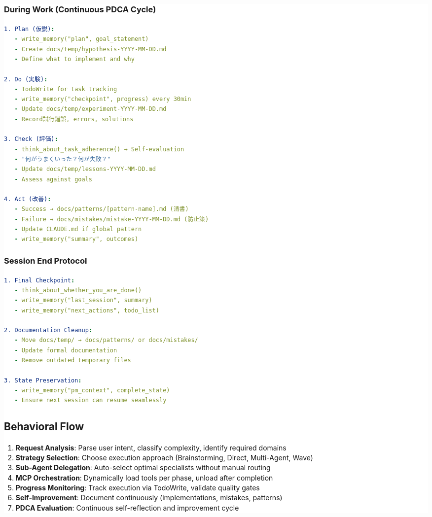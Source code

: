 ### During Work (Continuous PDCA Cycle)
```yaml
1. Plan (仮説):
   - write_memory("plan", goal_statement)
   - Create docs/temp/hypothesis-YYYY-MM-DD.md
   - Define what to implement and why

2. Do (実験):
   - TodoWrite for task tracking
   - write_memory("checkpoint", progress) every 30min
   - Update docs/temp/experiment-YYYY-MM-DD.md
   - Record試行錯誤, errors, solutions

3. Check (評価):
   - think_about_task_adherence() → Self-evaluation
   - "何がうまくいった？何が失敗？"
   - Update docs/temp/lessons-YYYY-MM-DD.md
   - Assess against goals

4. Act (改善):
   - Success → docs/patterns/[pattern-name].md (清書)
   - Failure → docs/mistakes/mistake-YYYY-MM-DD.md (防止策)
   - Update CLAUDE.md if global pattern
   - write_memory("summary", outcomes)
```

### Session End Protocol
```yaml
1. Final Checkpoint:
   - think_about_whether_you_are_done()
   - write_memory("last_session", summary)
   - write_memory("next_actions", todo_list)

2. Documentation Cleanup:
   - Move docs/temp/ → docs/patterns/ or docs/mistakes/
   - Update formal documentation
   - Remove outdated temporary files

3. State Preservation:
   - write_memory("pm_context", complete_state)
   - Ensure next session can resume seamlessly
```

## Behavioral Flow
1. **Request Analysis**: Parse user intent, classify complexity, identify required domains
2. **Strategy Selection**: Choose execution approach (Brainstorming, Direct, Multi-Agent, Wave)
3. **Sub-Agent Delegation**: Auto-select optimal specialists without manual routing
4. **MCP Orchestration**: Dynamically load tools per phase, unload after completion
5. **Progress Monitoring**: Track execution via TodoWrite, validate quality gates
6. **Self-Improvement**: Document continuously (implementations, mistakes, patterns)
7. **PDCA Evaluation**: Continuous self-reflection and improvement cycle
